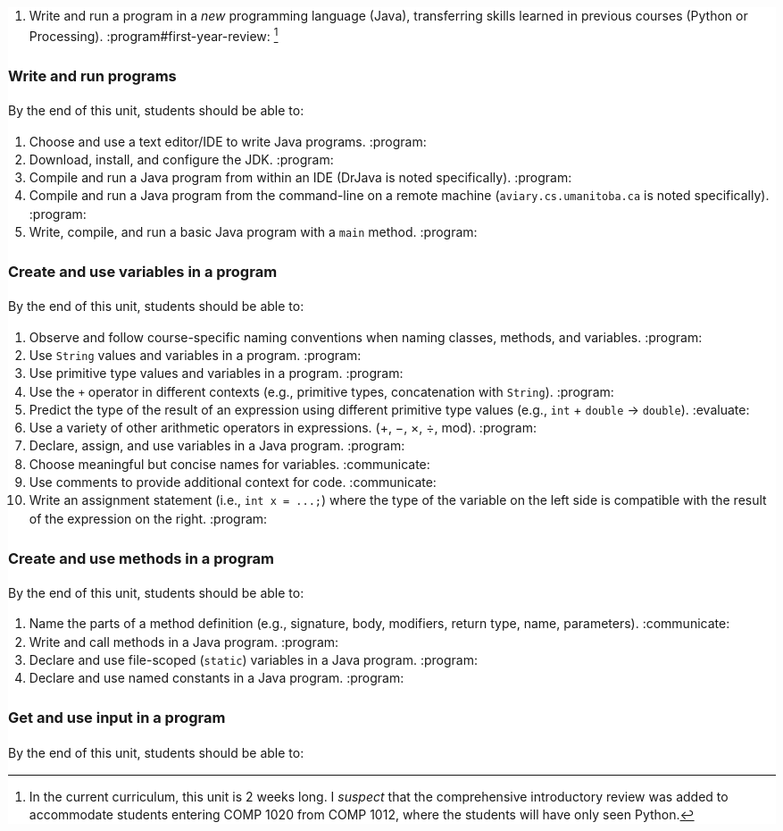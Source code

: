 1. Write and run a program in a *new* programming language (Java), transferring
   skills learned in previous courses (Python or Processing).
   :program#first-year-review: [^intro-length]
   
[^intro-length]: In the current curriculum, this unit is 2 weeks long. I
*suspect* that the comprehensive introductory review was added to accommodate
students entering COMP 1020 from COMP 1012, where the students will have only
seen Python.
  
### Write and run programs

By the end of this unit, students should be able to:

1. Choose and use a text editor/IDE to write Java programs. :program:
2. Download, install, and configure the JDK. :program:
3. Compile and run a Java program from within an IDE (DrJava is noted
   specifically). :program:
4. Compile and run a Java program from the command-line on a remote machine
   (`aviary.cs.umanitoba.ca` is noted specifically). :program:
5. Write, compile, and run a basic Java program with a `main` method. :program:

### Create and use variables in a program

By the end of this unit, students should be able to:

1. Observe and follow course-specific naming conventions when naming classes,
   methods, and variables. :program:
2. Use `String` values and variables in a program. :program:
3. Use primitive type values and variables in a program. :program:
4. Use the `+` operator in different contexts (e.g., primitive types,
   concatenation with `String`). :program:
5. Predict the type of the result of an expression using different primitive
   type values (e.g., `int` + `double` &rarr; `double`). :evaluate:
6. Use a variety of other arithmetic operators in expressions. (&plus;, &minus;,
   &times;, &divide;, mod). :program:
7. Declare, assign, and use variables in a Java program. :program:
8. Choose meaningful but concise names for variables. :communicate:
9. Use comments to provide additional context for code. :communicate:
10. Write an assignment statement (i.e., `int x = ...;`) where the type of the
    variable on the left side is compatible with the result of the expression on
    the right. :program:
    
### Create and use methods in a program

By the end of this unit, students should be able to:

1. Name the parts of a method definition (e.g., signature, body, modifiers,
   return type, name, parameters). :communicate:
2. Write and call methods in a Java program. :program:
3. Declare and use file-scoped (`static`) variables in a Java program. :program:
4. Declare and use named constants in a Java program. :program:

### Get and use input in a program

By the end of this unit, students should be able to:


[^useful-methods]: In the context of this course, a "useful" instance method is
[^strings]: The only learning objective related to `String`s in this unit is to be
[^searching]: Both linear search and binary search are learning objectives that